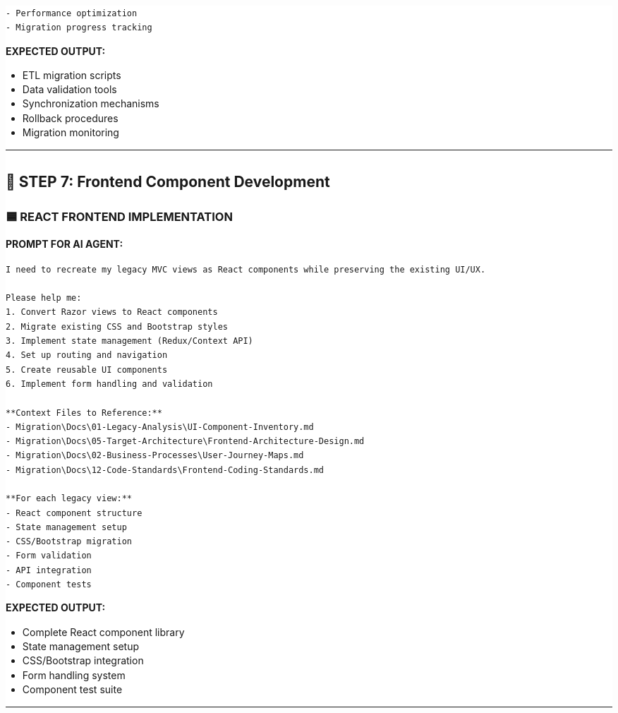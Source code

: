 ```
- Performance optimization
- Migration progress tracking
```

**EXPECTED OUTPUT:**
- ETL migration scripts
- Data validation tools
- Synchronization mechanisms
- Rollback procedures
- Migration monitoring

---

## 📁 STEP 7: Frontend Component Development

### 🟦 REACT FRONTEND IMPLEMENTATION

**PROMPT FOR AI AGENT:**

```
I need to recreate my legacy MVC views as React components while preserving the existing UI/UX.

Please help me:
1. Convert Razor views to React components
2. Migrate existing CSS and Bootstrap styles
3. Implement state management (Redux/Context API)
4. Set up routing and navigation
5. Create reusable UI components
6. Implement form handling and validation

**Context Files to Reference:**
- Migration\Docs\01-Legacy-Analysis\UI-Component-Inventory.md
- Migration\Docs\05-Target-Architecture\Frontend-Architecture-Design.md
- Migration\Docs\02-Business-Processes\User-Journey-Maps.md
- Migration\Docs\12-Code-Standards\Frontend-Coding-Standards.md

**For each legacy view:**
- React component structure
- State management setup
- CSS/Bootstrap migration
- Form validation
- API integration
- Component tests
```

**EXPECTED OUTPUT:**
- Complete React component library
- State management setup
- CSS/Bootstrap integration
- Form handling system
- Component test suite

---